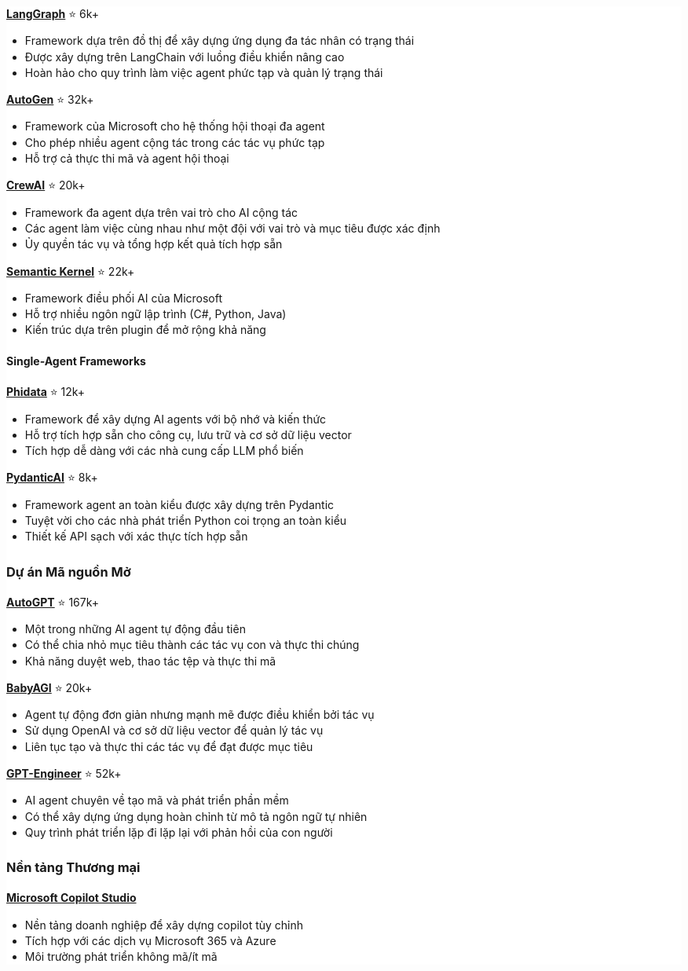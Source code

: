 **[LangGraph](https://github.com/langchain-ai/langgraph)** ⭐ 6k+
- Framework dựa trên đồ thị để xây dựng ứng dụng đa tác nhân có trạng thái
- Được xây dựng trên LangChain với luồng điều khiển nâng cao
- Hoàn hảo cho quy trình làm việc agent phức tạp và quản lý trạng thái

**[AutoGen](https://github.com/microsoft/autogen)** ⭐ 32k+
- Framework của Microsoft cho hệ thống hội thoại đa agent
- Cho phép nhiều agent cộng tác trong các tác vụ phức tạp
- Hỗ trợ cả thực thi mã và agent hội thoại

**[CrewAI](https://github.com/joaomdmoura/crewAI)** ⭐ 20k+
- Framework đa agent dựa trên vai trò cho AI cộng tác
- Các agent làm việc cùng nhau như một đội với vai trò và mục tiêu được xác định
- Ủy quyền tác vụ và tổng hợp kết quả tích hợp sẵn

**[Semantic Kernel](https://github.com/microsoft/semantic-kernel)** ⭐ 22k+
- Framework điều phối AI của Microsoft
- Hỗ trợ nhiều ngôn ngữ lập trình (C#, Python, Java)
- Kiến trúc dựa trên plugin để mở rộng khả năng

#### Single-Agent Frameworks

**[Phidata](https://github.com/phidatahq/phidata)** ⭐ 12k+
- Framework để xây dựng AI agents với bộ nhớ và kiến thức
- Hỗ trợ tích hợp sẵn cho công cụ, lưu trữ và cơ sở dữ liệu vector
- Tích hợp dễ dàng với các nhà cung cấp LLM phổ biến

**[PydanticAI](https://github.com/pydantic/pydantic-ai)** ⭐ 8k+
- Framework agent an toàn kiểu được xây dựng trên Pydantic
- Tuyệt vời cho các nhà phát triển Python coi trọng an toàn kiểu
- Thiết kế API sạch với xác thực tích hợp sẵn

### Dự án Mã nguồn Mở

**[AutoGPT](https://github.com/Significant-Gravitas/AutoGPT)** ⭐ 167k+
- Một trong những AI agent tự động đầu tiên
- Có thể chia nhỏ mục tiêu thành các tác vụ con và thực thi chúng
- Khả năng duyệt web, thao tác tệp và thực thi mã

**[BabyAGI](https://github.com/yoheinakajima/babyagi)** ⭐ 20k+
- Agent tự động đơn giản nhưng mạnh mẽ được điều khiển bởi tác vụ
- Sử dụng OpenAI và cơ sở dữ liệu vector để quản lý tác vụ
- Liên tục tạo và thực thi các tác vụ để đạt được mục tiêu

**[GPT-Engineer](https://github.com/gpt-engineer-org/gpt-engineer)** ⭐ 52k+
- AI agent chuyên về tạo mã và phát triển phần mềm
- Có thể xây dựng ứng dụng hoàn chỉnh từ mô tả ngôn ngữ tự nhiên
- Quy trình phát triển lặp đi lặp lại với phản hồi của con người

### Nền tảng Thương mại

**[Microsoft Copilot Studio](https://www.microsoft.com/en-us/microsoft-copilot/microsoft-copilot-studio)**
- Nền tảng doanh nghiệp để xây dựng copilot tùy chỉnh
- Tích hợp với các dịch vụ Microsoft 365 và Azure
- Môi trường phát triển không mã/ít mã
